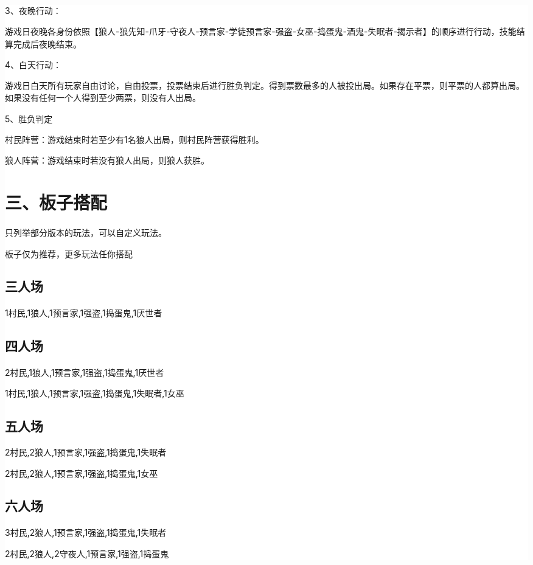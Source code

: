 3、夜晚行动：

游戏日夜晚各身份依照【狼人-狼先知-爪牙-守夜人-预言家-学徒预言家-强盗-女巫-捣蛋鬼-酒鬼-失眠者-揭示者】的顺序进行行动，技能结算完成后夜晚结束。

4、白天行动：

游戏日白天所有玩家自由讨论，自由投票，投票结束后进行胜负判定。得到票数最多的人被投出局。如果存在平票，则平票的人都算出局。如果没有任何一个人得到至少两票，则没有人出局。

5、胜负判定

村民阵营：游戏结束时若至少有1名狼人出局，则村民阵营获得胜利。

狼人阵营：游戏结束时若没有狼人出局，则狼人获胜。

 

 

 

 

 

 

 

# 三、板子搭配

只列举部分版本的玩法，可以自定义玩法。

板子仅为推荐，更多玩法任你搭配

 

 

## 三人场

1村民,1狼人,1预言家,1强盗,1捣蛋鬼,1厌世者

 

## 四人场

2村民,1狼人,1预言家,1强盗,1捣蛋鬼,1厌世者

1村民,1狼人,1预言家,1强盗,1捣蛋鬼,1失眠者,1女巫

 

## 五人场

2村民,2狼人,1预言家,1强盗,1捣蛋鬼,1失眠者

2村民,2狼人,1预言家,1强盗,1捣蛋鬼,1女巫

 

## 六人场

3村民,2狼人,1预言家,1强盗,1捣蛋鬼,1失眠者

2村民,2狼人,2守夜人,1预言家,1强盗,1捣蛋鬼

